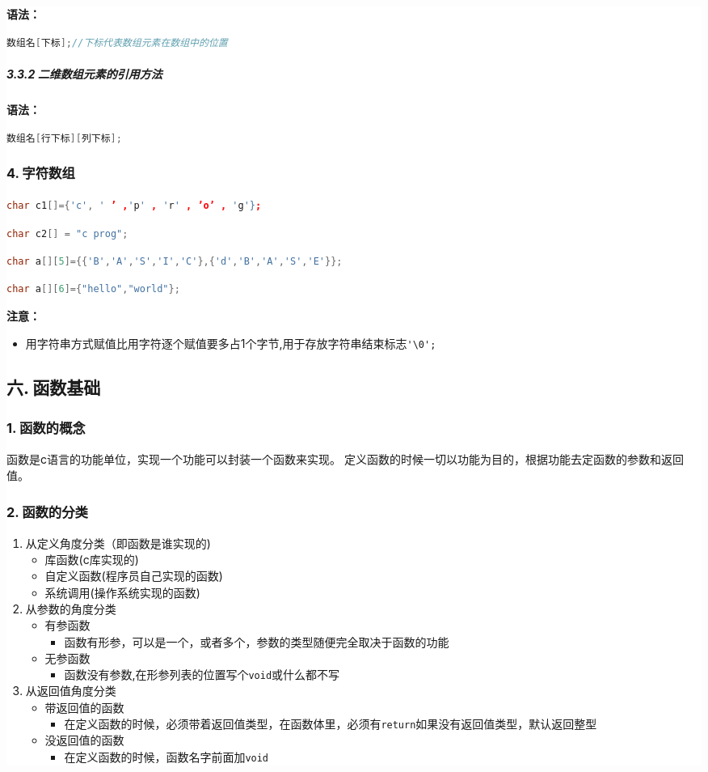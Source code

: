 **语法：**

```c
数组名[下标];//下标代表数组元素在数组中的位置
```

##### 3.3.2 二维数组元素的引用方法

**语法：**

```c
数组名[行下标][列下标];
```

### 4. 字符数组

```c
char c1[]={'c', ' ’ ,'p' , 'r' , ’o’ , 'g'};
```

```c
char c2[] = "c prog";
```

```c
char a[][5]={{'B','A','S','I','C'},{'d','B','A','S','E'}};
```

```c
char a[][6]={"hello","world"};
```

**注意：**

- 用字符串方式赋值比用字符逐个赋值要多占1个字节,用于存放字符串结束标志`'\0';`

## 六. 函数基础

### 1. 函数的概念

函数是c语言的功能单位，实现一个功能可以封装一个函数来实现。
定义函数的时候一切以功能为目的，根据功能去定函数的参数和返回值。

### 2. 函数的分类

1. 从定义角度分类（即函数是谁实现的)
   - 库函数(c库实现的)
   - 自定义函数(程序员自己实现的函数)
   - 系统调用(操作系统实现的函数)
2. 从参数的角度分类
   - 有参函数
     - 函数有形参，可以是一个，或者多个，参数的类型随便完全取决于函数的功能
   - 无参函数
     - 函数没有参数,在形参列表的位置写个`void`或什么都不写
3. 从返回值角度分类
   - 带返回值的函数
     - 在定义函数的时候，必须带着返回值类型，在函数体里，必须有`return`如果没有返回值类型，默认返回整型
   - 没返回值的函数
     - 在定义函数的时候，函数名字前面加`void`
